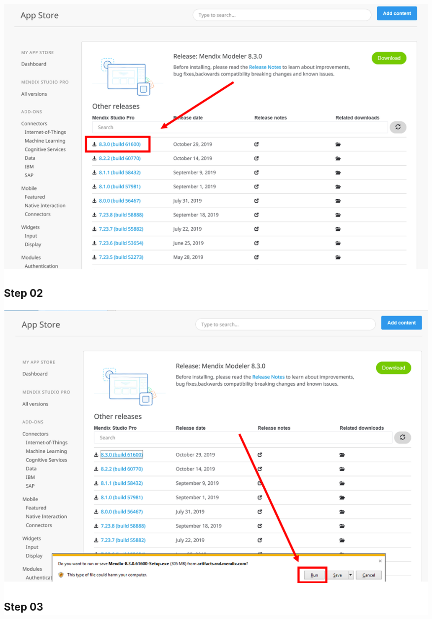 ![Mendix Studio Pro Setup 01](/setup-mendix-pro/images/mpro_setup_01.png "Mendix Studio Pro Setup 01")
## Step 02
![Mendix Studio Pro Setup 02](/setup-mendix-pro/images/mpro_setup_02.png "Mendix Studio Pro Setup 02")
## Step 03